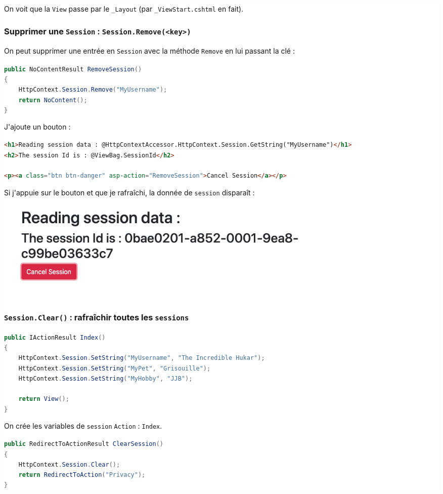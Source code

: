 On voit que la `View` passe par le `_Layout` (par `_ViewStart.cshtml` en fait).



### Supprimer une `Session` : `Session.Remove(<key>)`

On peut supprimer une entrée en `Session` avec la méthode `Remove` en lui passant la clé :

```cs
public NoContentResult RemoveSession()
{
    HttpContext.Session.Remove("MyUsername");
    return NoContent();
}
```

J'ajoute un bouton :

```html
<h1>Reading session data : @HttpContextAccessor.HttpContext.Session.GetString("MyUsername")</h1>
<h2>The session Id is : @ViewBag.SessionId</h2>

<p><a class="btn btn-danger" asp-action="RemoveSession">Cancel Session</a></p>
```

Si j'appuie sur le bouton et que je rafraîchi, la donnée de `session` disparaît :

<img src="assets/session-remove-key.png" alt="session-remove-key" style="zoom:80%;" />

### `Session.Clear()` : rafraîchir toutes les `sessions`

```cs
public IActionResult Index()
{
    HttpContext.Session.SetString("MyUsername", "The Incredible Hukar");
    HttpContext.Session.SetString("MyPet", "Grisouille");
    HttpContext.Session.SetString("MyHobby", "JJB");

    return View();
}
```

On crée les variables de `session` `Action` : `Index`.

```cs
public RedirectToActionResult ClearSession()
{
    HttpContext.Session.Clear();
    return RedirectToAction("Privacy");
}
```
